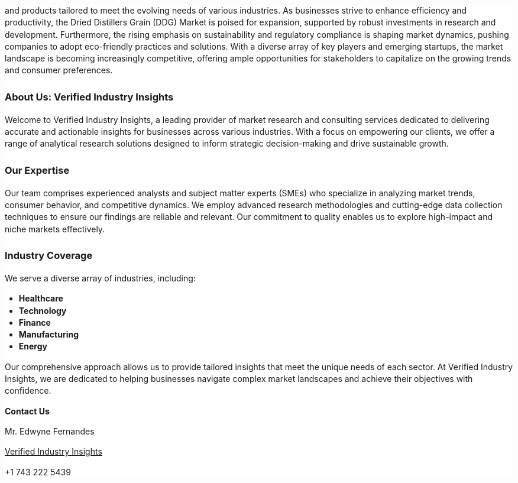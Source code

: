 and products tailored to meet the evolving needs of various industries. As businesses strive to enhance efficiency and productivity, the Dried Distillers Grain (DDG) Market is poised for expansion, supported by robust investments in research and development. Furthermore, the rising emphasis on sustainability and regulatory compliance is shaping market dynamics, pushing companies to adopt eco-friendly practices and solutions. With a diverse array of key players and emerging startups, the market landscape is becoming increasingly competitive, offering ample opportunities for stakeholders to capitalize on the growing trends and consumer preferences.</p><h3>About Us: Verified Industry Insights</h3><p>Welcome to Verified Industry Insights, a leading provider of market research and consulting services dedicated to delivering accurate and actionable insights for businesses across various industries. With a focus on empowering our clients, we offer a range of analytical research solutions designed to inform strategic decision-making and drive sustainable growth.</p><h3>Our Expertise</h3><p>Our team comprises experienced analysts and subject matter experts (SMEs) who specialize in analyzing market trends, consumer behavior, and competitive dynamics. We employ advanced research methodologies and cutting-edge data collection techniques to ensure our findings are reliable and relevant. Our commitment to quality enables us to explore high-impact and niche markets effectively.</p><h3>Industry Coverage</h3><p>We serve a diverse array of industries, including:</p><ul><li><strong>Healthcare</strong></li><li><strong>Technology</strong></li><li><strong>Finance</strong></li><li><strong>Manufacturing</strong></li><li><strong>Energy</strong></li></ul><p>Our comprehensive approach allows us to provide tailored insights that meet the unique needs of each sector. At Verified Industry Insights, we are dedicated to helping businesses navigate complex market landscapes and achieve their objectives with confidence.</p><p><strong>Contact Us</strong></p><p>Mr. Edwyne Fernandes</p><p><a href="https://www.verifiedindustryinsights.com/">Verified Industry Insights</a></p><p>+1 743 222 5439</p>
